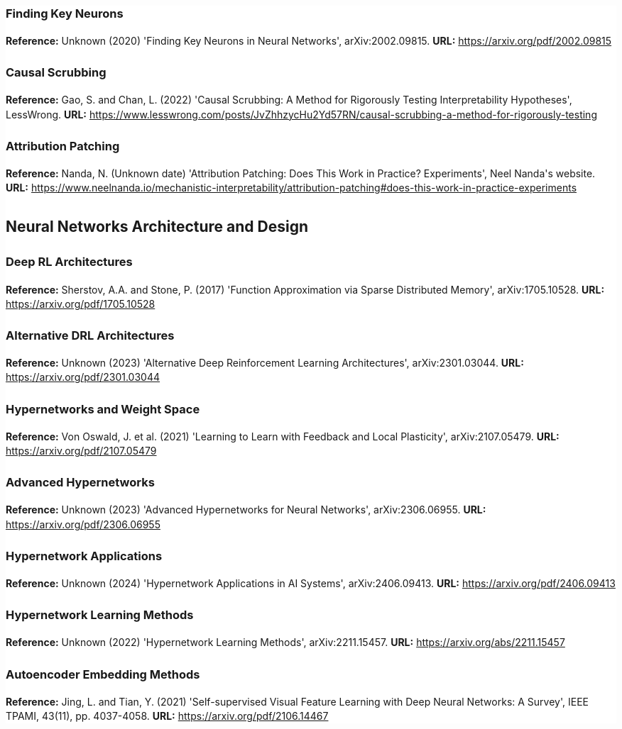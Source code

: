 ### Finding Key Neurons
**Reference:** Unknown (2020) 'Finding Key Neurons in Neural Networks', arXiv:2002.09815.
**URL:** https://arxiv.org/pdf/2002.09815

### Causal Scrubbing
**Reference:** Gao, S. and Chan, L. (2022) 'Causal Scrubbing: A Method for Rigorously Testing Interpretability Hypotheses', LessWrong.
**URL:** https://www.lesswrong.com/posts/JvZhhzycHu2Yd57RN/causal-scrubbing-a-method-for-rigorously-testing

### Attribution Patching
**Reference:** Nanda, N. (Unknown date) 'Attribution Patching: Does This Work in Practice? Experiments', Neel Nanda's website.
**URL:** https://www.neelnanda.io/mechanistic-interpretability/attribution-patching#does-this-work-in-practice-experiments

## Neural Networks Architecture and Design

### Deep RL Architectures
**Reference:** Sherstov, A.A. and Stone, P. (2017) 'Function Approximation via Sparse Distributed Memory', arXiv:1705.10528.
**URL:** https://arxiv.org/pdf/1705.10528

### Alternative DRL Architectures
**Reference:** Unknown (2023) 'Alternative Deep Reinforcement Learning Architectures', arXiv:2301.03044.
**URL:** https://arxiv.org/pdf/2301.03044

### Hypernetworks and Weight Space
**Reference:** Von Oswald, J. et al. (2021) 'Learning to Learn with Feedback and Local Plasticity', arXiv:2107.05479.
**URL:** https://arxiv.org/pdf/2107.05479

### Advanced Hypernetworks
**Reference:** Unknown (2023) 'Advanced Hypernetworks for Neural Networks', arXiv:2306.06955.
**URL:** https://arxiv.org/pdf/2306.06955

### Hypernetwork Applications
**Reference:** Unknown (2024) 'Hypernetwork Applications in AI Systems', arXiv:2406.09413.
**URL:** https://arxiv.org/pdf/2406.09413

### Hypernetwork Learning Methods
**Reference:** Unknown (2022) 'Hypernetwork Learning Methods', arXiv:2211.15457.
**URL:** https://arxiv.org/abs/2211.15457

### Autoencoder Embedding Methods
**Reference:** Jing, L. and Tian, Y. (2021) 'Self-supervised Visual Feature Learning with Deep Neural Networks: A Survey', IEEE TPAMI, 43(11), pp. 4037-4058.
**URL:** https://arxiv.org/pdf/2106.14467
